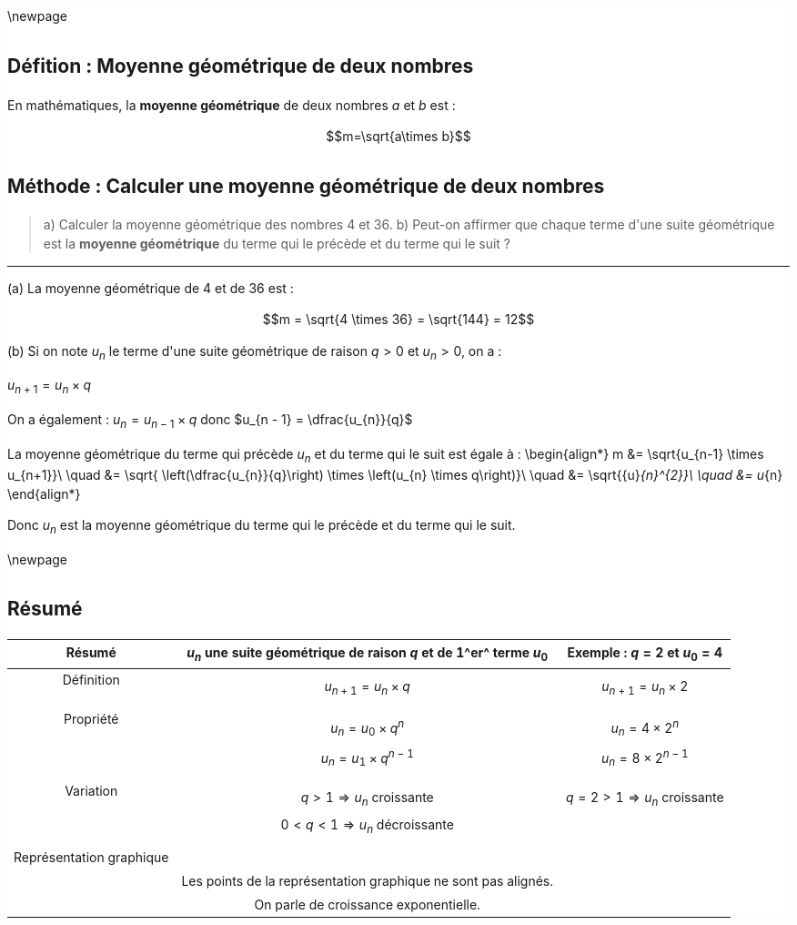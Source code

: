 \newpage

## Défition : Moyenne géométrique de deux nombres

En mathématiques, la **moyenne géométrique** de deux nombres $a$ et $b$ est :

$$m=\sqrt{a\times b}$$

## Méthode : Calculer une moyenne géométrique de deux nombres

> a) Calculer la moyenne géométrique des nombres $4$ et $36$.
> b) Peut-on affirmer que chaque terme d'une suite géométrique est la **moyenne géométrique** du terme qui le précède et du terme qui le suit ?

---

(a) La moyenne géométrique de $4$ et de $36$ est :

$$m = \sqrt{4 \times 36} = \sqrt{144} = 12$$

(b) Si on note $u_{n}$ le terme d'une suite géométrique de raison $q>0$ et $u_{n}>0$, on a :

$u_{n + 1} = u_{n} \times q$ 

On a également : $u_{n} = u_{n - 1} \times q$ donc $u_{n - 1} = \dfrac{u_{n}}{q}$

La moyenne géométrique du terme qui précède $u_{n}$ et du terme qui le suit est égale à :
\begin{align*}
m     &= \sqrt{u_{n-1} \times u_{n+1}}\\
\quad &= \sqrt{ \left(\dfrac{u_{n}}{q}\right) \times \left(u_{n} \times q\right)}\\
\quad &= \sqrt{{u}_{n}^{2}}\\
\quad &= u_{n}
\end{align*}

Donc $u_{n}$ est la moyenne géométrique du terme qui le précède et du terme qui le suit.

\newpage

## Résumé

| Résumé| $u_{n}$ une **suite géométrique** de raison $q$ et de 1^er^ terme $u_{0}$ | Exemple : $q=2$ et $u_{0}=4$ |
|:-:|:-:|:-:|
| Définition | $$u_{n + 1} = u_{n} \times q$$| $$u_{n + 1} = u_{n} \times 2$$ |
| Propriété  | $$u_{n} = u_{0} \times q^{n}$$  $$u_{n} = u_{1} \times q^{n-1}$$ | $$u_{n}=4\times 2^{n}$$ $$u_{n}=8\times 2^{n-1}$$|
| Variation  | $$q>1 \Rightarrow u_{n} \text{ croissante}$$ $$0<q<1 \Rightarrow u_{n} \text{ décroissante}$$ | $$q=2>1 \Rightarrow u_{n} \text{ croissante}$$|
| Représentation graphique |                                 |                                                 |
|  | Les points de la représentation graphique ne sont pas alignés. |                                                 |
|  | On parle de croissance exponentielle.                        |                                                 |
